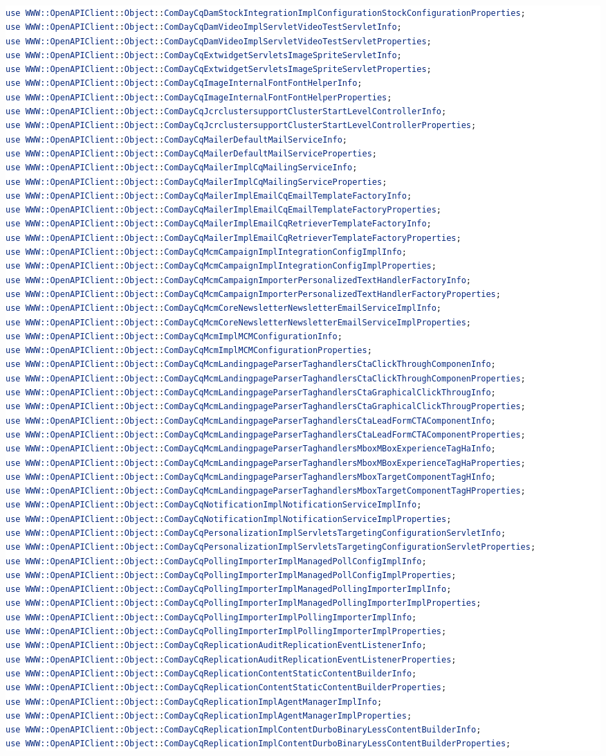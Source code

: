 ```perl
use WWW::OpenAPIClient::Object::ComDayCqDamStockIntegrationImplConfigurationStockConfigurationProperties;
use WWW::OpenAPIClient::Object::ComDayCqDamVideoImplServletVideoTestServletInfo;
use WWW::OpenAPIClient::Object::ComDayCqDamVideoImplServletVideoTestServletProperties;
use WWW::OpenAPIClient::Object::ComDayCqExtwidgetServletsImageSpriteServletInfo;
use WWW::OpenAPIClient::Object::ComDayCqExtwidgetServletsImageSpriteServletProperties;
use WWW::OpenAPIClient::Object::ComDayCqImageInternalFontFontHelperInfo;
use WWW::OpenAPIClient::Object::ComDayCqImageInternalFontFontHelperProperties;
use WWW::OpenAPIClient::Object::ComDayCqJcrclustersupportClusterStartLevelControllerInfo;
use WWW::OpenAPIClient::Object::ComDayCqJcrclustersupportClusterStartLevelControllerProperties;
use WWW::OpenAPIClient::Object::ComDayCqMailerDefaultMailServiceInfo;
use WWW::OpenAPIClient::Object::ComDayCqMailerDefaultMailServiceProperties;
use WWW::OpenAPIClient::Object::ComDayCqMailerImplCqMailingServiceInfo;
use WWW::OpenAPIClient::Object::ComDayCqMailerImplCqMailingServiceProperties;
use WWW::OpenAPIClient::Object::ComDayCqMailerImplEmailCqEmailTemplateFactoryInfo;
use WWW::OpenAPIClient::Object::ComDayCqMailerImplEmailCqEmailTemplateFactoryProperties;
use WWW::OpenAPIClient::Object::ComDayCqMailerImplEmailCqRetrieverTemplateFactoryInfo;
use WWW::OpenAPIClient::Object::ComDayCqMailerImplEmailCqRetrieverTemplateFactoryProperties;
use WWW::OpenAPIClient::Object::ComDayCqMcmCampaignImplIntegrationConfigImplInfo;
use WWW::OpenAPIClient::Object::ComDayCqMcmCampaignImplIntegrationConfigImplProperties;
use WWW::OpenAPIClient::Object::ComDayCqMcmCampaignImporterPersonalizedTextHandlerFactoryInfo;
use WWW::OpenAPIClient::Object::ComDayCqMcmCampaignImporterPersonalizedTextHandlerFactoryProperties;
use WWW::OpenAPIClient::Object::ComDayCqMcmCoreNewsletterNewsletterEmailServiceImplInfo;
use WWW::OpenAPIClient::Object::ComDayCqMcmCoreNewsletterNewsletterEmailServiceImplProperties;
use WWW::OpenAPIClient::Object::ComDayCqMcmImplMCMConfigurationInfo;
use WWW::OpenAPIClient::Object::ComDayCqMcmImplMCMConfigurationProperties;
use WWW::OpenAPIClient::Object::ComDayCqMcmLandingpageParserTaghandlersCtaClickThroughComponenInfo;
use WWW::OpenAPIClient::Object::ComDayCqMcmLandingpageParserTaghandlersCtaClickThroughComponenProperties;
use WWW::OpenAPIClient::Object::ComDayCqMcmLandingpageParserTaghandlersCtaGraphicalClickThrougInfo;
use WWW::OpenAPIClient::Object::ComDayCqMcmLandingpageParserTaghandlersCtaGraphicalClickThrougProperties;
use WWW::OpenAPIClient::Object::ComDayCqMcmLandingpageParserTaghandlersCtaLeadFormCTAComponentInfo;
use WWW::OpenAPIClient::Object::ComDayCqMcmLandingpageParserTaghandlersCtaLeadFormCTAComponentProperties;
use WWW::OpenAPIClient::Object::ComDayCqMcmLandingpageParserTaghandlersMboxMBoxExperienceTagHaInfo;
use WWW::OpenAPIClient::Object::ComDayCqMcmLandingpageParserTaghandlersMboxMBoxExperienceTagHaProperties;
use WWW::OpenAPIClient::Object::ComDayCqMcmLandingpageParserTaghandlersMboxTargetComponentTagHInfo;
use WWW::OpenAPIClient::Object::ComDayCqMcmLandingpageParserTaghandlersMboxTargetComponentTagHProperties;
use WWW::OpenAPIClient::Object::ComDayCqNotificationImplNotificationServiceImplInfo;
use WWW::OpenAPIClient::Object::ComDayCqNotificationImplNotificationServiceImplProperties;
use WWW::OpenAPIClient::Object::ComDayCqPersonalizationImplServletsTargetingConfigurationServletInfo;
use WWW::OpenAPIClient::Object::ComDayCqPersonalizationImplServletsTargetingConfigurationServletProperties;
use WWW::OpenAPIClient::Object::ComDayCqPollingImporterImplManagedPollConfigImplInfo;
use WWW::OpenAPIClient::Object::ComDayCqPollingImporterImplManagedPollConfigImplProperties;
use WWW::OpenAPIClient::Object::ComDayCqPollingImporterImplManagedPollingImporterImplInfo;
use WWW::OpenAPIClient::Object::ComDayCqPollingImporterImplManagedPollingImporterImplProperties;
use WWW::OpenAPIClient::Object::ComDayCqPollingImporterImplPollingImporterImplInfo;
use WWW::OpenAPIClient::Object::ComDayCqPollingImporterImplPollingImporterImplProperties;
use WWW::OpenAPIClient::Object::ComDayCqReplicationAuditReplicationEventListenerInfo;
use WWW::OpenAPIClient::Object::ComDayCqReplicationAuditReplicationEventListenerProperties;
use WWW::OpenAPIClient::Object::ComDayCqReplicationContentStaticContentBuilderInfo;
use WWW::OpenAPIClient::Object::ComDayCqReplicationContentStaticContentBuilderProperties;
use WWW::OpenAPIClient::Object::ComDayCqReplicationImplAgentManagerImplInfo;
use WWW::OpenAPIClient::Object::ComDayCqReplicationImplAgentManagerImplProperties;
use WWW::OpenAPIClient::Object::ComDayCqReplicationImplContentDurboBinaryLessContentBuilderInfo;
use WWW::OpenAPIClient::Object::ComDayCqReplicationImplContentDurboBinaryLessContentBuilderProperties;
```